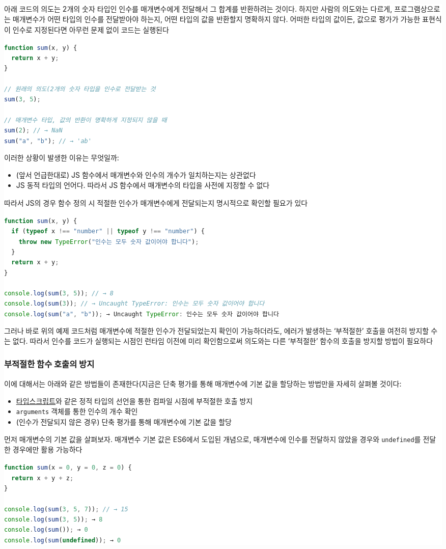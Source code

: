 아래 코드의 의도는 2개의 숫자 타입인 인수를 매개변수에게 전달해서 그 합계를 반환하려는 것이다. 하지만 사람의 의도와는 다르게, 프로그램상으로는 매개변수가 어떤 타입의 인수를 전달받아야 하는지, 어떤 타입의 값을 반환할지 명확하지 않다. 어떠한 타입의 값이든, 값으로 평가가 가능한 표현식이 인수로 지정된다면 아무런 문제 없이 코드는 실행된다

```javascript
function sum(x, y) {
  return x + y; 
} 

// 원래의 의도(2개의 숫자 타입을 인수로 전달받는 것
sum(3, 5);

// 매개변수 타입, 값의 반환이 명확하게 지정되지 않을 때
sum(2); // → NaN 
sum("a", "b"); // → 'ab'
```

이러한 상황이 발생한 이유는 무엇일까:

- (앞서 언급한대로) JS 함수에서 매개변수와 인수의 개수가 일치하는지는 상관없다
- JS 동적 타입의 언어다. 따라서 JS 함수에서 매개변수의 타입을 사전에 지정할 수 없다

따라서 JS의 경우 함수 정의 시 적절한 인수가 매개변수에게 전달되는지 명시적으로 확인할 필요가 있다

```javascript
function sum(x, y) { 
  if (typeof x !== "number" || typeof y !== "number") {
    throw new TypeError("인수는 모두 숫자 값이어야 합니다"); 
  }
  return x + y; 
}

console.log(sum(3, 5)); // → 8
console.log(sum(3)); // → Uncaught TypeError: 인수는 모두 숫자 값이어야 합니다
console.log(sum("a", "b")); → Uncaught TypeError: 인수는 모두 숫자 값이어야 합니다
```

그러나 바로 위의 예제 코드처럼 매개변수에 적절한 인수가 전달되었는지 확인이 가능하더라도, 에러가 발생하는 ‘부적절한’ 호출을 여전히 방지할 수는 없다. 따라서 인수를 코드가 실행되는 시점인 런타임 이전에 미리 확인함으로써 의도와는 다른 ‘부적절한’ 함수의 호출을 방지할 방법이 필요하다

### 부적절한 함수 호출의 방지

이에 대해서는 아래와 같은 방법들이 존재한다(지금은 단축 평가를 통해 매개변수에 기본 값을 할당하는 방법만을 자세히 살펴볼 것이다:

- [타입스크립트]()와 같은 정적 타입의 선언을 통한 컴파일 시점에 부적절한 호출 방지
- `arguments` 객체를 통한 인수의 개수 확인
- (인수가 전달되지 않은 경우) 단축 평가를 통해 매개변수에 기본 값을 할당

먼저 매개변수의 기본 값을 살펴보자. 매개변수 기본 값은 ES6에서 도입된 개념으로, 매개변수에 인수를 전달하지 않았을 경우와 `undefined`를 전달한 경우에만 활용 가능하다

```javascript
function sum(x = 0, y = 0, z = 0) {
  return x + y + z; 
} 

console.log(sum(3, 5, 7)); // → 15
console.log(sum(3, 5)); → 8
console.log(sum()); → 0
console.log(sum(undefined)); → 0
```
